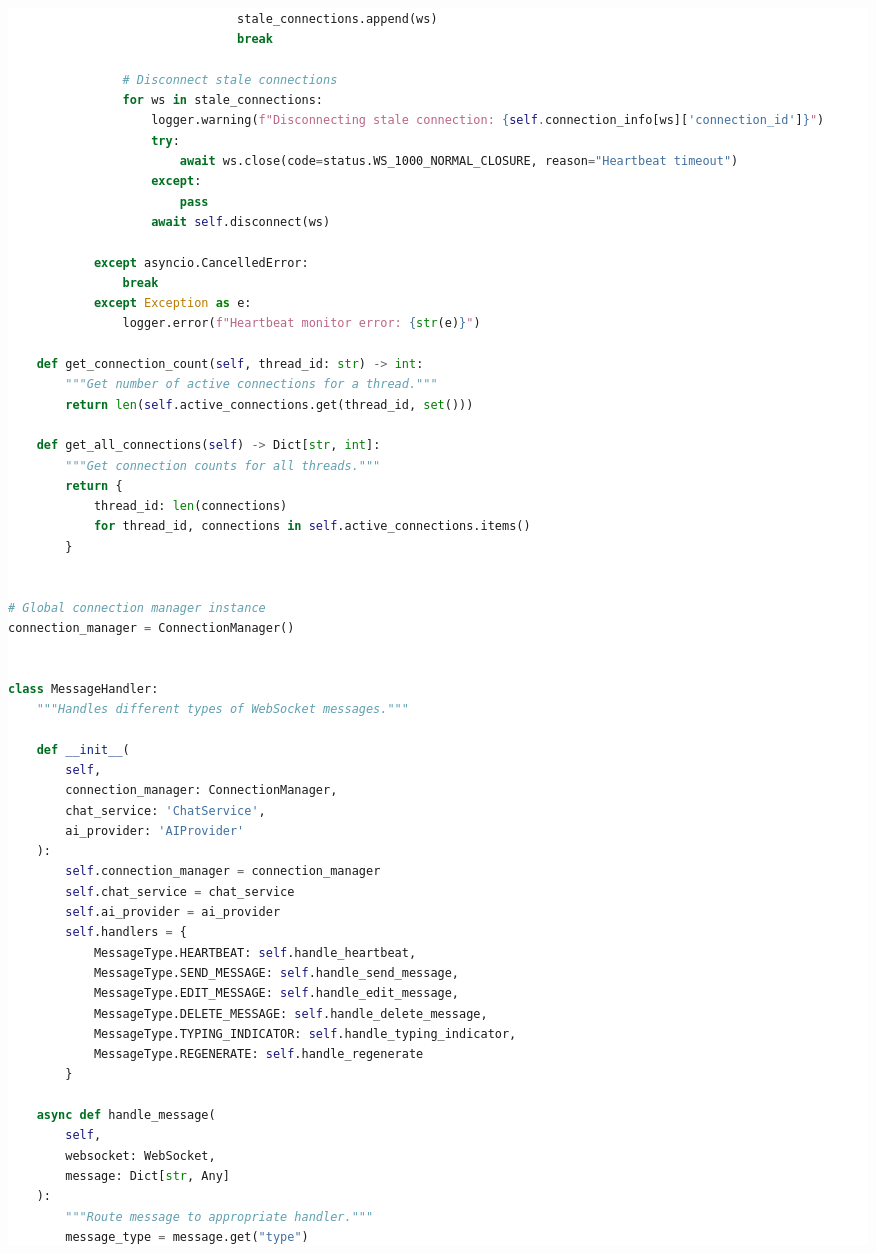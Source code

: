 ```python
                                stale_connections.append(ws)
                                break

                # Disconnect stale connections
                for ws in stale_connections:
                    logger.warning(f"Disconnecting stale connection: {self.connection_info[ws]['connection_id']}")
                    try:
                        await ws.close(code=status.WS_1000_NORMAL_CLOSURE, reason="Heartbeat timeout")
                    except:
                        pass
                    await self.disconnect(ws)

            except asyncio.CancelledError:
                break
            except Exception as e:
                logger.error(f"Heartbeat monitor error: {str(e)}")

    def get_connection_count(self, thread_id: str) -> int:
        """Get number of active connections for a thread."""
        return len(self.active_connections.get(thread_id, set()))

    def get_all_connections(self) -> Dict[str, int]:
        """Get connection counts for all threads."""
        return {
            thread_id: len(connections)
            for thread_id, connections in self.active_connections.items()
        }


# Global connection manager instance
connection_manager = ConnectionManager()


class MessageHandler:
    """Handles different types of WebSocket messages."""

    def __init__(
        self,
        connection_manager: ConnectionManager,
        chat_service: 'ChatService',
        ai_provider: 'AIProvider'
    ):
        self.connection_manager = connection_manager
        self.chat_service = chat_service
        self.ai_provider = ai_provider
        self.handlers = {
            MessageType.HEARTBEAT: self.handle_heartbeat,
            MessageType.SEND_MESSAGE: self.handle_send_message,
            MessageType.EDIT_MESSAGE: self.handle_edit_message,
            MessageType.DELETE_MESSAGE: self.handle_delete_message,
            MessageType.TYPING_INDICATOR: self.handle_typing_indicator,
            MessageType.REGENERATE: self.handle_regenerate
        }

    async def handle_message(
        self,
        websocket: WebSocket,
        message: Dict[str, Any]
    ):
        """Route message to appropriate handler."""
        message_type = message.get("type")
```